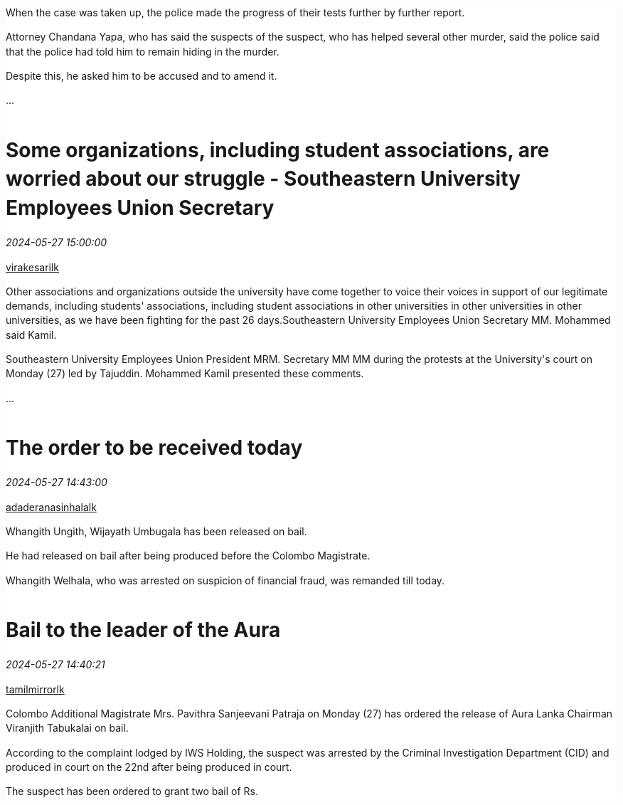When the case was taken up, the police made the progress of their tests further by further report.

Attorney Chandana Yapa, who has said the suspects of the suspect, who has helped several other murder, said the police said that the police had told him to remain hiding in the murder.

Despite this, he asked him to be accused and to amend it.

...



# Some organizations, including student associations, are worried about our struggle - Southeastern University Employees Union Secretary

*2024-05-27 15:00:00*

[virakesarilk](https://www.virakesari.lk/article/184608)

Other associations and organizations outside the university have come together to voice their voices in support of our legitimate demands, including students' associations, including student associations in other universities in other universities in other universities, as we have been fighting for the past 26 days.Southeastern University Employees Union Secretary MM. Mohammed said Kamil.

Southeastern University Employees Union President MRM. Secretary MM MM during the protests at the University's court on Monday (27) led by Tajuddin. Mohammed Kamil presented these comments.

...



# The order to be received today

*2024-05-27 14:43:00*

[adaderanasinhalalk](http://sinhala.adaderana.lk/news/197069)

Whangith Ungith, Wijayath Umbugala has been released on bail.

He had released on bail after being produced before the Colombo Magistrate.

Whangith Welhala, who was arrested on suspicion of financial fraud, was remanded till today.



# Bail to the leader of the Aura

*2024-05-27 14:40:21*

[tamilmirrorlk](https://www.tamilmirror.lk/செய்திகள்/அவுரா-தலைவருக்கு-பிணை/175-337970)

Colombo Additional Magistrate Mrs. Pavithra Sanjeevani Patraja on Monday (27) has ordered the release of Aura Lanka Chairman Viranjith Tabukalai on bail.

According to the complaint lodged by IWS Holding, the suspect was arrested by the Criminal Investigation Department (CID) and produced in court on the 22nd after being produced in court.

The suspect has been ordered to grant two bail of Rs.
